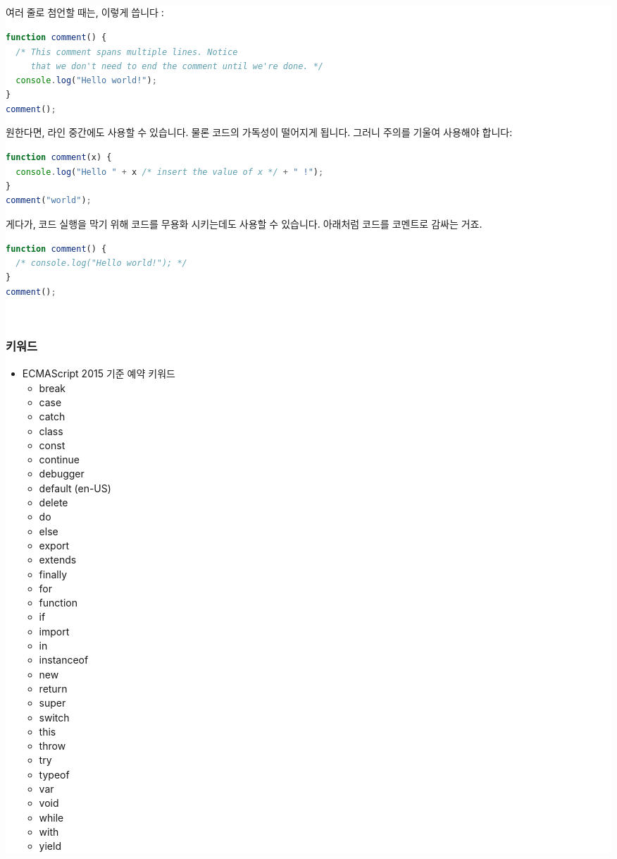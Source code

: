 여러 줄로 첨언할 때는, 이렇게 씁니다 :


```js
function comment() {
  /* This comment spans multiple lines. Notice
     that we don't need to end the comment until we're done. */
  console.log("Hello world!");
}
comment();
````

원한다면, 라인 중간에도 사용할 수 있습니다. 물론 코드의 가독성이 떨어지게 됩니다. 그러니 주의를 기울여 사용해야 합니다:

```js
function comment(x) {
  console.log("Hello " + x /* insert the value of x */ + " !");
}
comment("world");
```

게다가, 코드 실행을 막기 위해 코드를 무용화 시키는데도 사용할 수 있습니다. 아래처럼 코드를 코멘트로 감싸는 거죠.

```js
function comment() {
  /* console.log("Hello world!"); */
}
comment();
```

<br />

### 키워드

- ECMAScript 2015 기준 예약 키워드
  - break
  - case
  - catch
  - class
  - const
  - continue
  - debugger
  - default (en-US)
  - delete
  - do
  - else
  - export
  - extends
  - finally
  - for
  - function
  - if
  - import
  - in
  - instanceof
  - new
  - return
  - super
  - switch
  - this
  - throw
  - try
  - typeof
  - var
  - void
  - while
  - with
  - yield

